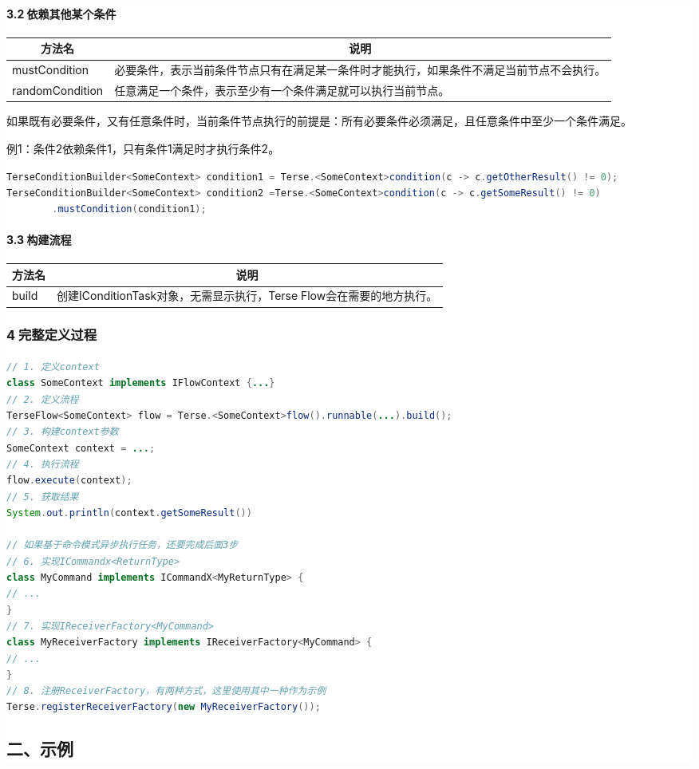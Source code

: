 #### 3.2 依赖其他某个条件
方法名| 说明
-|-
mustCondition | 必要条件，表示当前条件节点只有在满足某一条件时才能执行，如果条件不满足当前节点不会执行。
randomCondition | 任意满足一个条件，表示至少有一个条件满足就可以执行当前节点。

如果既有必要条件，又有任意条件时，当前条件节点执行的前提是：所有必要条件必须满足，且任意条件中至少一个条件满足。

例1：条件2依赖条件1，只有条件1满足时才执行条件2。
```java
TerseConditionBuilder<SomeContext> condition1 = Terse.<SomeContext>condition(c -> c.getOtherResult() != 0);
TerseConditionBuilder<SomeContext> condition2 =Terse.<SomeContext>condition(c -> c.getSomeResult() != 0)
        .mustCondition(condition1);
```

#### 3.3 构建流程

方法名| 说明 
-|-
build | 创建IConditionTask对象，无需显示执行，Terse Flow会在需要的地方执行。


### 4 完整定义过程

```java
// 1. 定义context
class SomeContext implements IFlowContext {...}
// 2. 定义流程
TerseFlow<SomeContext> flow = Terse.<SomeContext>flow().runnable(...).build();
// 3. 构建context参数
SomeContext context = ...;
// 4. 执行流程
flow.execute(context);
// 5. 获取结果
System.out.println(context.getSomeResult())

// 如果基于命令模式异步执行任务，还要完成后面3步
// 6. 实现ICommandx<ReturnType>
class MyCommand implements ICommandX<MyReturnType> {
// ...
}
// 7. 实现IReceiverFactory<MyCommand>
class MyReceiverFactory implements IReceiverFactory<MyCommand> {
// ...
}
// 8. 注册ReceiverFactory，有两种方式，这里使用其中一种作为示例
Terse.registerReceiverFactory(new MyReceiverFactory());
```

## 二、示例
